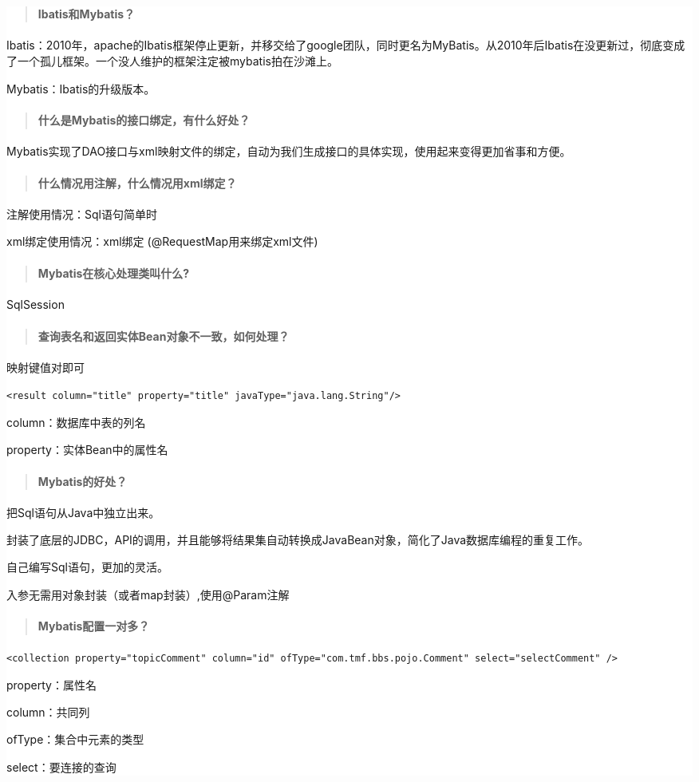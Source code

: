 > ####  Ibatis和Mybatis？

Ibatis：2010年，apache的Ibatis框架停止更新，并移交给了google团队，同时更名为MyBatis。从2010年后Ibatis在没更新过，彻底变成了一个孤儿框架。一个没人维护的框架注定被mybatis拍在沙滩上。

Mybatis：Ibatis的升级版本。



> ####  什么是Mybatis的接口绑定，有什么好处？

Mybatis实现了DAO接口与xml映射文件的绑定，自动为我们生成接口的具体实现，使用起来变得更加省事和方便。



> ####  什么情况用注解，什么情况用xml绑定？

注解使用情况：Sql语句简单时

xml绑定使用情况：xml绑定 (@RequestMap用来绑定xml文件)



> ####  Mybatis在核心处理类叫什么?

SqlSession 



> ####  查询表名和返回实体Bean对象不一致，如何处理？

映射键值对即可

```
<result column="title" property="title" javaType="java.lang.String"/>
```

column：数据库中表的列名

property：实体Bean中的属性名



> ####  Mybatis的好处？

把Sql语句从Java中独立出来。

封装了底层的JDBC，API的调用，并且能够将结果集自动转换成JavaBean对象，简化了Java数据库编程的重复工作。

自己编写Sql语句，更加的灵活。

入参无需用对象封装（或者map封装）,使用@Param注解



> #### Mybatis配置一对多？

```
<collection property="topicComment" column="id" ofType="com.tmf.bbs.pojo.Comment" select="selectComment" />
```

property：属性名

column：共同列

ofType：集合中元素的类型

select：要连接的查询

